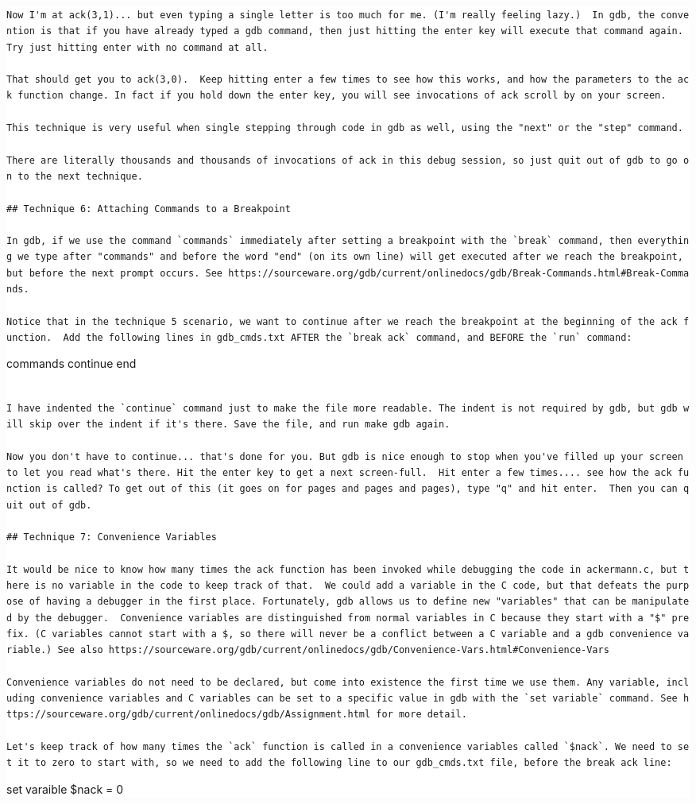```
Now I'm at ack(3,1)... but even typing a single letter is too much for me. (I'm really feeling lazy.)  In gdb, the convention is that if you have already typed a gdb command, then just hitting the enter key will execute that command again. Try just hitting enter with no command at all.

That should get you to ack(3,0).  Keep hitting enter a few times to see how this works, and how the parameters to the ack function change. In fact if you hold down the enter key, you will see invocations of ack scroll by on your screen.

This technique is very useful when single stepping through code in gdb as well, using the "next" or the "step" command.

There are literally thousands and thousands of invocations of ack in this debug session, so just quit out of gdb to go on to the next technique.

## Technique 6: Attaching Commands to a Breakpoint

In gdb, if we use the command `commands` immediately after setting a breakpoint with the `break` command, then everything we type after "commands" and before the word "end" (on its own line) will get executed after we reach the breakpoint, but before the next prompt occurs. See https://sourceware.org/gdb/current/onlinedocs/gdb/Break-Commands.html#Break-Commands.

Notice that in the technique 5 scenario, we want to continue after we reach the breakpoint at the beginning of the ack function.  Add the following lines in gdb_cmds.txt AFTER the `break ack` command, and BEFORE the `run` command:

```
commands
  continue
end
```

I have indented the `continue` command just to make the file more readable. The indent is not required by gdb, but gdb will skip over the indent if it's there. Save the file, and run make gdb again.

Now you don't have to continue... that's done for you. But gdb is nice enough to stop when you've filled up your screen to let you read what's there. Hit the enter key to get a next screen-full.  Hit enter a few times.... see how the ack function is called? To get out of this (it goes on for pages and pages and pages), type "q" and hit enter.  Then you can quit out of gdb.

## Technique 7: Convenience Variables

It would be nice to know how many times the ack function has been invoked while debugging the code in ackermann.c, but there is no variable in the code to keep track of that.  We could add a variable in the C code, but that defeats the purpose of having a debugger in the first place. Fortunately, gdb allows us to define new "variables" that can be manipulated by the debugger.  Convenience variables are distinguished from normal variables in C because they start with a "$" prefix. (C variables cannot start with a $, so there will never be a conflict between a C variable and a gdb convenience variable.) See also https://sourceware.org/gdb/current/onlinedocs/gdb/Convenience-Vars.html#Convenience-Vars

Convenience variables do not need to be declared, but come into existence the first time we use them. Any variable, including convenience variables and C variables can be set to a specific value in gdb with the `set variable` command. See https://sourceware.org/gdb/current/onlinedocs/gdb/Assignment.html for more detail.

Let's keep track of how many times the `ack` function is called in a convenience variables called `$nack`. We need to set it to zero to start with, so we need to add the following line to our gdb_cmds.txt file, before the break ack line:

```
set varaible $nack = 0
```

```